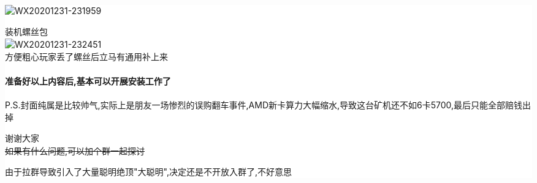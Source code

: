<img src="/images/2020/12/WX20201231-231959.png" alt="WX20201231-231959" loading="lazy"></p>
<p>装机螺丝包<br>
<img src="/images/2020/12/WX20201231-232451.png" alt="WX20201231-232451" loading="lazy"><br>
方便粗心玩家丢了螺丝后立马有通用补上来</p>
<h4 id="">准备好以上内容后,基本可以开展安装工作了</h4>
<p>P.S.封面纯属是比较帅气,实际上是朋友一场惨烈的误购翻车事件,AMD新卡算力大幅缩水,导致这台矿机还不如6卡5700,最后只能全部赔钱出掉</p>
<p>谢谢大家<br>
<s>如果有什么问题,可以加个群一起探讨</s></p>
<p>由于拉群导致引入了大量聪明绝顶&quot;大聪明&quot;,决定还是不开放入群了,不好意思</p>

    